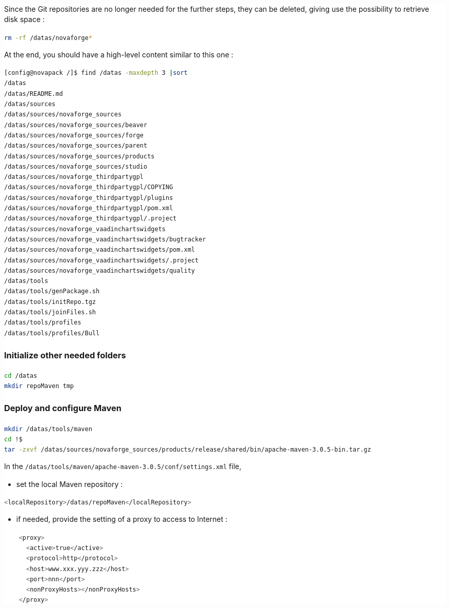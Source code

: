 Since the Git repositories are no longer needed for the further steps, they can be deleted, giving use the possibility to retrieve disk space :
```sh
rm -rf /datas/novaforge*
```

At the end, you should have a high-level content similar to this one :
```sh
[config@novapack /]$ find /datas -maxdepth 3 |sort
/datas
/datas/README.md
/datas/sources
/datas/sources/novaforge_sources
/datas/sources/novaforge_sources/beaver
/datas/sources/novaforge_sources/forge
/datas/sources/novaforge_sources/parent
/datas/sources/novaforge_sources/products
/datas/sources/novaforge_sources/studio
/datas/sources/novaforge_thirdpartygpl
/datas/sources/novaforge_thirdpartygpl/COPYING
/datas/sources/novaforge_thirdpartygpl/plugins
/datas/sources/novaforge_thirdpartygpl/pom.xml
/datas/sources/novaforge_thirdpartygpl/.project
/datas/sources/novaforge_vaadinchartswidgets
/datas/sources/novaforge_vaadinchartswidgets/bugtracker
/datas/sources/novaforge_vaadinchartswidgets/pom.xml
/datas/sources/novaforge_vaadinchartswidgets/.project
/datas/sources/novaforge_vaadinchartswidgets/quality
/datas/tools
/datas/tools/genPackage.sh
/datas/tools/initRepo.tgz
/datas/tools/joinFiles.sh
/datas/tools/profiles
/datas/tools/profiles/Bull
```

### Initialize other needed folders
```sh
cd /datas
mkdir repoMaven tmp
```

### Deploy and configure Maven
```sh
mkdir /datas/tools/maven
cd !$ 
tar -zxvf /datas/sources/novaforge_sources/products/release/shared/bin/apache-maven-3.0.5-bin.tar.gz
```

In the `/datas/tools/maven/apache-maven-3.0.5/conf/settings.xml` file, 
- set the local Maven repository :
```sh
<localRepository>/datas/repoMaven</localRepository>
```
- if needed, provide the setting of a proxy to access to Internet :
```sh
    <proxy>
      <active>true</active>
      <protocol>http</protocol>
      <host>www.xxx.yyy.zzz</host>
      <port>nnn</port>
      <nonProxyHosts></nonProxyHosts>
    </proxy>
```
